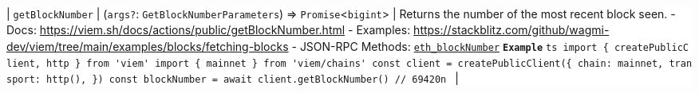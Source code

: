 | `getBlockNumber`                 | (`args?`: `GetBlockNumberParameters`) => `Promise`<`bigint`\>                                                                                                                                                                                                                                                                                                                                                                                                                                | Returns the number of the most recent block seen. - Docs: https://viem.sh/docs/actions/public/getBlockNumber.html - Examples: https://stackblitz.com/github/wagmi-dev/viem/tree/main/examples/blocks/fetching-blocks - JSON-RPC Methods: [`eth_blockNumber`](https://ethereum.org/en/developers/docs/apis/json-rpc/#eth_blocknumber) **`Example`** `ts import { createPublicClient, http } from 'viem' import { mainnet } from 'viem/chains' const client = createPublicClient({ chain: mainnet, transport: http(), }) const blockNumber = await client.getBlockNumber() // 69420n `                                                                                                                                                                                                                                                                                                                                                                                                                                                                                                                                                                                                                                                                                                                                                                                                                                                                                                                                                                                                                                                                                                                                                                                                                                                                                                                                                                                                                                                                                                                                                                                                                                                                                                                                                                                                                                                                                                                                                                                                                                                                                                                                                                                |